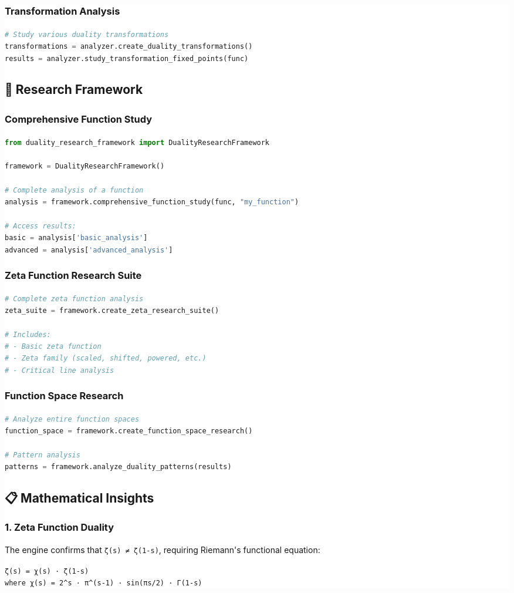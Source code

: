 ### Transformation Analysis
```python
# Study various duality transformations
transformations = analyzer.create_duality_transformations()
results = analyzer.study_transformation_fixed_points(func)
```

## 🌌 Research Framework

### Comprehensive Function Study
```python
from duality_research_framework import DualityResearchFramework

framework = DualityResearchFramework()

# Complete analysis of a function
analysis = framework.comprehensive_function_study(func, "my_function")

# Access results:
basic = analysis['basic_analysis']
advanced = analysis['advanced_analysis']
```

### Zeta Function Research Suite
```python
# Complete zeta function analysis
zeta_suite = framework.create_zeta_research_suite()

# Includes:
# - Basic zeta function
# - Zeta family (scaled, shifted, powered, etc.)
# - Critical line analysis
```

### Function Space Research
```python
# Analyze entire function spaces
function_space = framework.create_function_space_research()

# Pattern analysis
patterns = framework.analyze_duality_patterns(results)
```

## 📋 Mathematical Insights

### 1. Zeta Function Duality
The engine confirms that `ζ(s) ≠ ζ(1-s)`, requiring Riemann's functional equation:
```
ζ(s) = χ(s) · ζ(1-s)
where χ(s) = 2^s · π^(s-1) · sin(πs/2) · Γ(1-s)
```
